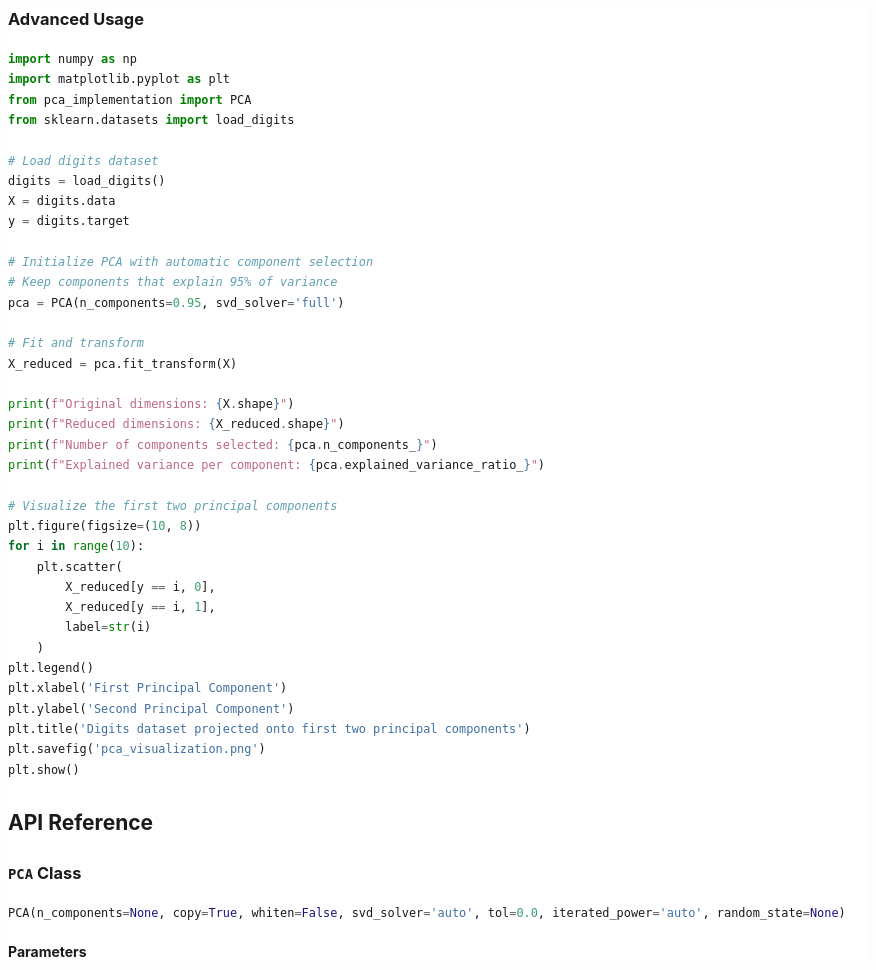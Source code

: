 ### Advanced Usage

```python
import numpy as np
import matplotlib.pyplot as plt
from pca_implementation import PCA
from sklearn.datasets import load_digits

# Load digits dataset
digits = load_digits()
X = digits.data
y = digits.target

# Initialize PCA with automatic component selection
# Keep components that explain 95% of variance
pca = PCA(n_components=0.95, svd_solver='full')

# Fit and transform
X_reduced = pca.fit_transform(X)

print(f"Original dimensions: {X.shape}")
print(f"Reduced dimensions: {X_reduced.shape}")
print(f"Number of components selected: {pca.n_components_}")
print(f"Explained variance per component: {pca.explained_variance_ratio_}")

# Visualize the first two principal components
plt.figure(figsize=(10, 8))
for i in range(10):
    plt.scatter(
        X_reduced[y == i, 0], 
        X_reduced[y == i, 1],
        label=str(i)
    )
plt.legend()
plt.xlabel('First Principal Component')
plt.ylabel('Second Principal Component')
plt.title('Digits dataset projected onto first two principal components')
plt.savefig('pca_visualization.png')
plt.show()
```

## API Reference

### `PCA` Class

```python
PCA(n_components=None, copy=True, whiten=False, svd_solver='auto', tol=0.0, iterated_power='auto', random_state=None)
```

#### Parameters
